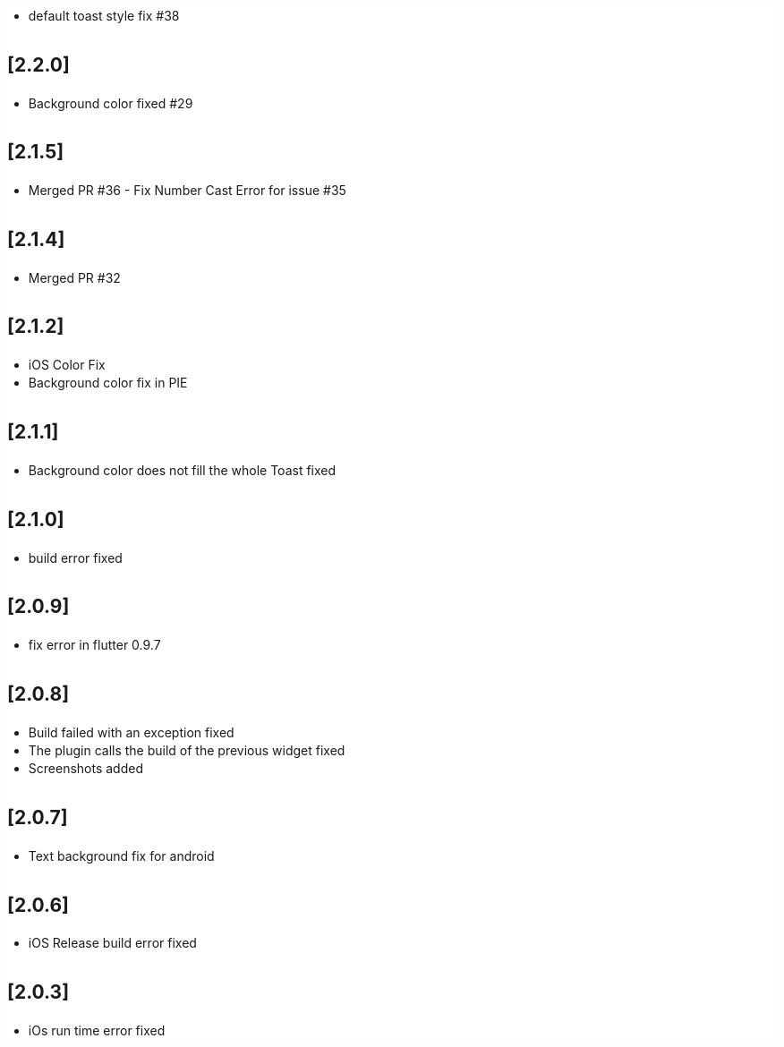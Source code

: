 - default toast style fix #38

## [2.2.0]

- Background color fixed #29

## [2.1.5]

- Merged PR #36 - Fix Number Cast Error for issue #35

## [2.1.4]

- Merged PR #32

## [2.1.2]

- iOS Color Fix
- Background color fix in PIE

## [2.1.1]

- Background color does not fill the whole Toast fixed

## [2.1.0]

- build error fixed

## [2.0.9]

- fix error in flutter 0.9.7

## [2.0.8]

- Build failed with an exception fixed
- The plugin calls the build of the previous widget fixed
- Screenshots added

## [2.0.7]

- Text background fix for android

## [2.0.6]

- iOS Release build error fixed

## [2.0.3]

- iOs run time error fixed
